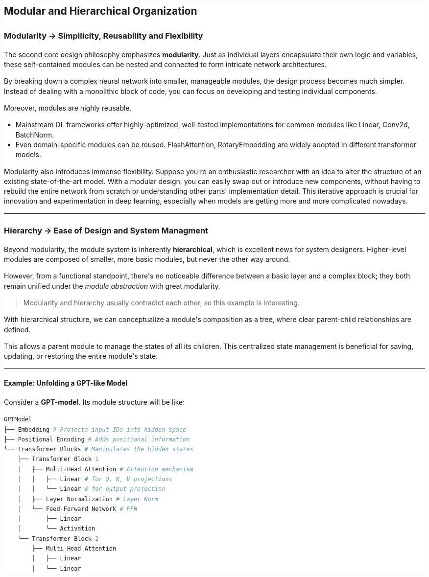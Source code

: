 
## Modular and Hierarchical Organization

### Modularity $\to$ Simpilicity, Reusability and Flexibility

The second core design philosophy emphasizes **modularity**. Just as individual layers encapsulate their own logic and variables, these self-contained modules can be nested and connected to form intricate network architectures.

By breaking down a complex neural network into smaller, manageable modules, the design process becomes much simpler. Instead of dealing with a monolithic block of code, you can focus on developing and testing individual components. 

Moreover, modules are highly reusable. 
- Mainstream DL frameworks offer highly-optimized, well-tested implementations for common modules like Linear, Conv2d, BatchNorm. 
- Even domain-specific modules can be reused. FlashAttention, RotaryEmbedding are widely adopted in different transformer models.

Modularity also introduces immense flexibility. Suppose you're an enthusiastic researcher with an idea to alter the structure of an existing state-of-the-art model. With a modular design, you can easily swap out or introduce new components, without having to rebuild the entire network from scratch or understanding other parts' implementation detail. This iterative approach is crucial for innovation and experimentation in deep learning, especially when models are getting more and more complicated nowadays.

---
### Hierarchy $\to$ Ease of Design and System Managment

Beyond modularity, the module system is inherently **hierarchical**, which is excellent news for system designers. Higher-level modules are composed of smaller, more basic modules, but never the other way around. 

However, from a functional standpoint, there's no noticeable difference between a basic layer and a complex block; they both remain unified under the *module abstraction* with great modularity.

> Modularity and hierarchy usually contradict each other, so this example is interesting.

With hierarchical structure, we can conceptualize a module's composition as a tree, where clear parent-child relationships are defined. 

This allows a parent module to manage the states of all its children. This centralized state management is beneficial for saving, updating, or restoring the entire module's state.

---

#### Example: Unfolding a GPT-like Model

Consider a **GPT-model**. Its module structure will be like:

```python
GPTModel
├── Embedding # Projects input IDs into hidden space
├── Positional Encoding # Adds positional information
└── Transformer Blocks # Manipulates the hidden states
    ├── Transformer Block 1
    │   ├── Multi-Head Attention # Attention mechanism
    │   │   ├── Linear # for Q, K, V projections
    │   │   └── Linear # for output projection
    │   ├── Layer Normalization # Layer Norm
    │   └── Feed-Forward Network # FFN
    │       ├── Linear
    │       └── Activation
    └── Transformer Block 2
        ├── Multi-Head Attention
        │   ├── Linear
        │   └── Linear
```